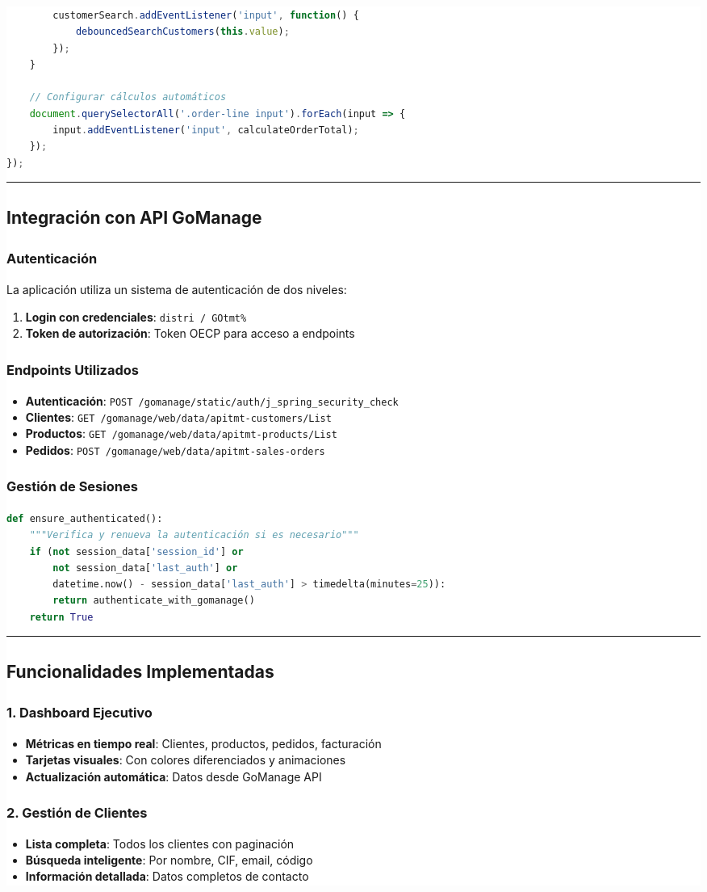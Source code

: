 ```javascript
        customerSearch.addEventListener('input', function() {
            debouncedSearchCustomers(this.value);
        });
    }
    
    // Configurar cálculos automáticos
    document.querySelectorAll('.order-line input').forEach(input => {
        input.addEventListener('input', calculateOrderTotal);
    });
});
```

---

## Integración con API GoManage

### Autenticación
La aplicación utiliza un sistema de autenticación de dos niveles:

1. **Login con credenciales**: `distri / GOtmt%`
2. **Token de autorización**: Token OECP para acceso a endpoints

### Endpoints Utilizados
- **Autenticación**: `POST /gomanage/static/auth/j_spring_security_check`
- **Clientes**: `GET /gomanage/web/data/apitmt-customers/List`
- **Productos**: `GET /gomanage/web/data/apitmt-products/List`
- **Pedidos**: `POST /gomanage/web/data/apitmt-sales-orders`

### Gestión de Sesiones
```python
def ensure_authenticated():
    """Verifica y renueva la autenticación si es necesario"""
    if (not session_data['session_id'] or 
        not session_data['last_auth'] or 
        datetime.now() - session_data['last_auth'] > timedelta(minutes=25)):
        return authenticate_with_gomanage()
    return True
```

---

## Funcionalidades Implementadas

### 1. Dashboard Ejecutivo
- **Métricas en tiempo real**: Clientes, productos, pedidos, facturación
- **Tarjetas visuales**: Con colores diferenciados y animaciones
- **Actualización automática**: Datos desde GoManage API

### 2. Gestión de Clientes
- **Lista completa**: Todos los clientes con paginación
- **Búsqueda inteligente**: Por nombre, CIF, email, código
- **Información detallada**: Datos completos de contacto

